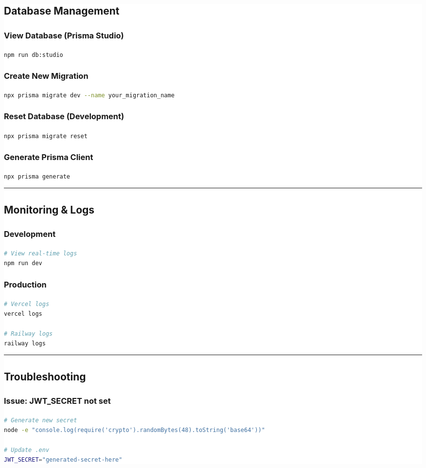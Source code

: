 
## Database Management

### View Database (Prisma Studio)
```bash
npm run db:studio
```

### Create New Migration
```bash
npx prisma migrate dev --name your_migration_name
```

### Reset Database (Development)
```bash
npx prisma migrate reset
```

### Generate Prisma Client
```bash
npx prisma generate
```

---

## Monitoring & Logs

### Development
```bash
# View real-time logs
npm run dev
```

### Production
```bash
# Vercel logs
vercel logs

# Railway logs
railway logs
```

---

## Troubleshooting

### Issue: JWT_SECRET not set
```bash
# Generate new secret
node -e "console.log(require('crypto').randomBytes(48).toString('base64'))"

# Update .env
JWT_SECRET="generated-secret-here"
```
